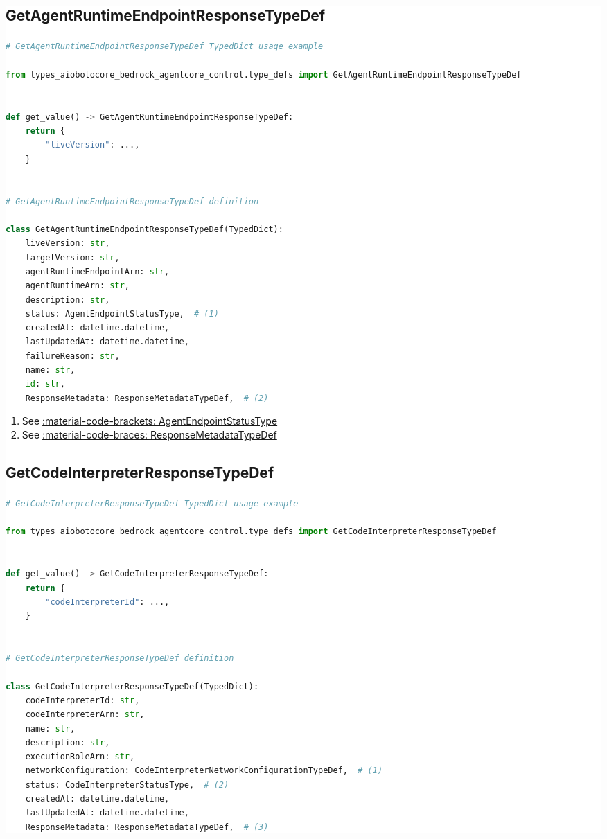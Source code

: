 ## GetAgentRuntimeEndpointResponseTypeDef

```python
# GetAgentRuntimeEndpointResponseTypeDef TypedDict usage example

from types_aiobotocore_bedrock_agentcore_control.type_defs import GetAgentRuntimeEndpointResponseTypeDef


def get_value() -> GetAgentRuntimeEndpointResponseTypeDef:
    return {
        "liveVersion": ...,
    }


# GetAgentRuntimeEndpointResponseTypeDef definition

class GetAgentRuntimeEndpointResponseTypeDef(TypedDict):
    liveVersion: str,
    targetVersion: str,
    agentRuntimeEndpointArn: str,
    agentRuntimeArn: str,
    description: str,
    status: AgentEndpointStatusType,  # (1)
    createdAt: datetime.datetime,
    lastUpdatedAt: datetime.datetime,
    failureReason: str,
    name: str,
    id: str,
    ResponseMetadata: ResponseMetadataTypeDef,  # (2)
```

1. See [:material-code-brackets: AgentEndpointStatusType](./literals.md#agentendpointstatustype)
2. See [:material-code-braces: ResponseMetadataTypeDef](./type_defs.md#responsemetadatatypedef)

## GetCodeInterpreterResponseTypeDef

```python
# GetCodeInterpreterResponseTypeDef TypedDict usage example

from types_aiobotocore_bedrock_agentcore_control.type_defs import GetCodeInterpreterResponseTypeDef


def get_value() -> GetCodeInterpreterResponseTypeDef:
    return {
        "codeInterpreterId": ...,
    }


# GetCodeInterpreterResponseTypeDef definition

class GetCodeInterpreterResponseTypeDef(TypedDict):
    codeInterpreterId: str,
    codeInterpreterArn: str,
    name: str,
    description: str,
    executionRoleArn: str,
    networkConfiguration: CodeInterpreterNetworkConfigurationTypeDef,  # (1)
    status: CodeInterpreterStatusType,  # (2)
    createdAt: datetime.datetime,
    lastUpdatedAt: datetime.datetime,
    ResponseMetadata: ResponseMetadataTypeDef,  # (3)
```
